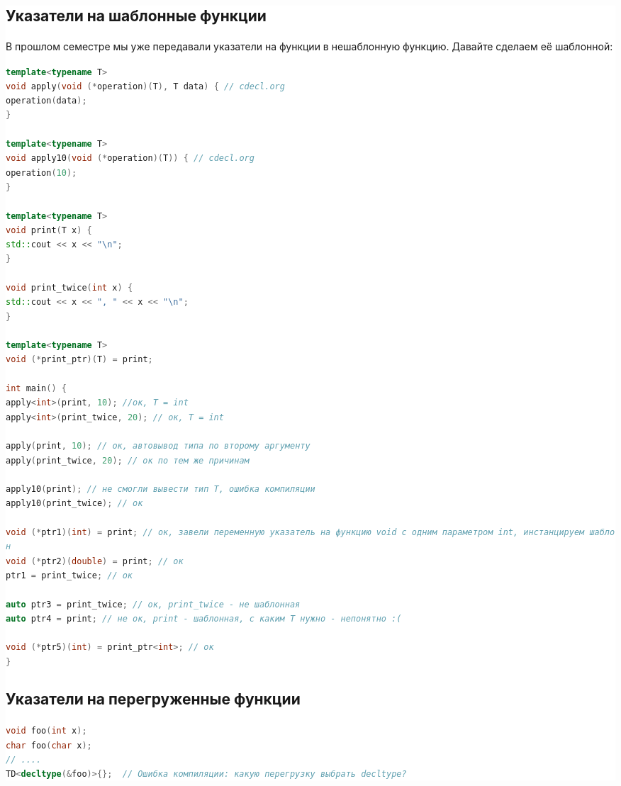 ## Указатели на шаблонные функции
В прошлом семестре мы уже передавали указатели на функции в нешаблонную функцию. Давайте сделаем её шаблонной:
```c++
template<typename T>
void apply(void (*operation)(T), T data) { // cdecl.org
operation(data);
}

template<typename T>
void apply10(void (*operation)(T)) { // cdecl.org
operation(10);
}

template<typename T>
void print(T x) {
std::cout << x << "\n";
}

void print_twice(int x) {
std::cout << x << ", " << x << "\n";
}

template<typename T>
void (*print_ptr)(T) = print;

int main() {
apply<int>(print, 10); //ок, T = int
apply<int>(print_twice, 20); // ок, T = int

apply(print, 10); // ок, автовывод типа по второму аргументу
apply(print_twice, 20); // ок по тем же причинам

apply10(print); // не смогли вывести тип T, ошибка компиляции
apply10(print_twice); // ок

void (*ptr1)(int) = print; // ок, завели переменную указатель на функцию void с одним параметром int, инстанцируем шаблон
void (*ptr2)(double) = print; // ок 
ptr1 = print_twice; // ок

auto ptr3 = print_twice; // ок, print_twice - не шаблонная
auto ptr4 = print; // не ок, print - шаблонная, с каким T нужно - непонятно :(

void (*ptr5)(int) = print_ptr<int>; // ок
}
```
## Указатели на перегруженные функции
```c++
void foo(int x);
char foo(char x);
// ....
TD<decltype(&foo)>{};  // Ошибка компиляции: какую перегрузку выбрать decltype?
```

